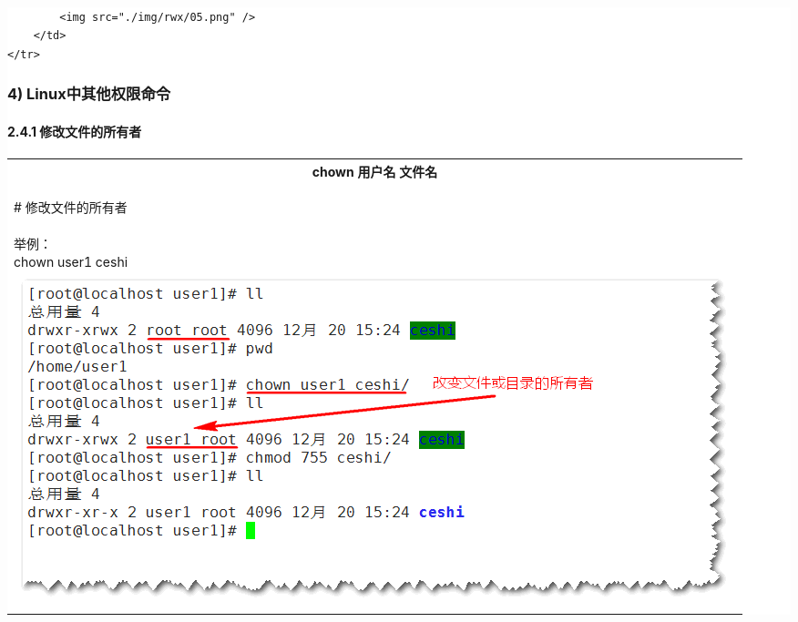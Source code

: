 			<img src="./img/rwx/05.png" />
		</td>
	</tr>
</table>

### 4) Linux中其他权限命令 ###
#### 2.4.1 修改文件的所有者 ####

<table width="100%">
	<tr>
		<th>chown 用户名 文件名</th>
	</tr>
	<tr>
		<td>
			<p># 修改文件的所有者</p>
		</td>
	</tr>
	<tr>
		<td>
			举例：<br />
			chown user1 ceshi<br />
			<img src="./img/rwx/06.png" />
		</td>
	</tr>
</table>
